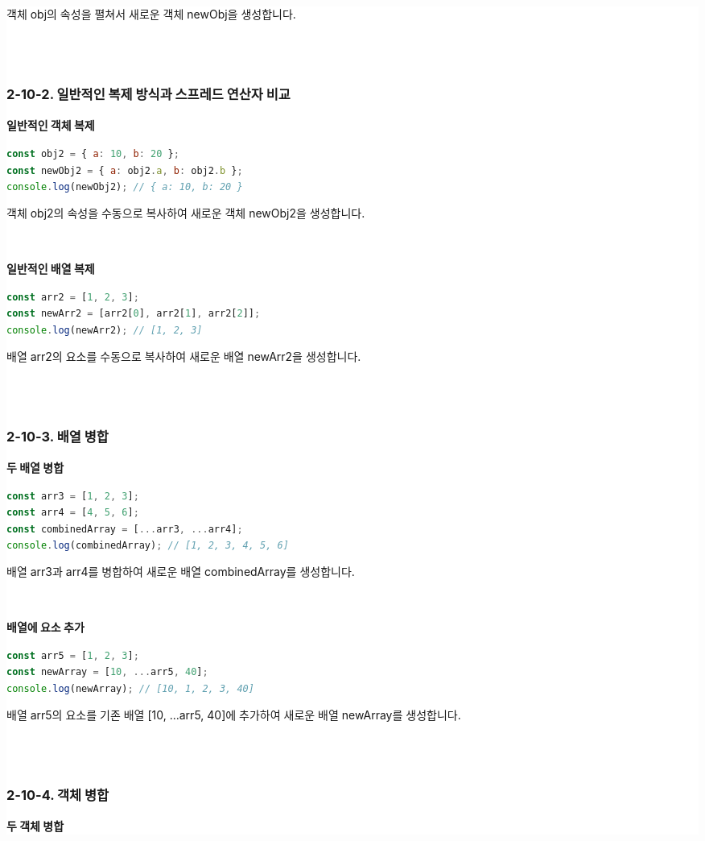 객체 obj의 속성을 펼쳐서 새로운 객체 newObj을 생성합니다.

<br><br>

### 2-10-2. 일반적인 복제 방식과 스프레드 연산자 비교

**일반적인 객체 복제**

```javascript
const obj2 = { a: 10, b: 20 };
const newObj2 = { a: obj2.a, b: obj2.b };
console.log(newObj2); // { a: 10, b: 20 }
```

객체 obj2의 속성을 수동으로 복사하여 새로운 객체 newObj2을 생성합니다.

<br>

**일반적인 배열 복제**

```javascript
const arr2 = [1, 2, 3];
const newArr2 = [arr2[0], arr2[1], arr2[2]];
console.log(newArr2); // [1, 2, 3]
```

배열 arr2의 요소를 수동으로 복사하여 새로운 배열 newArr2을 생성합니다.

<br><br>

### 2-10-3. 배열 병합

**두 배열 병합**

```javascript
const arr3 = [1, 2, 3];
const arr4 = [4, 5, 6];
const combinedArray = [...arr3, ...arr4];
console.log(combinedArray); // [1, 2, 3, 4, 5, 6]
```

배열 arr3과 arr4를 병합하여 새로운 배열 combinedArray를 생성합니다.

<br>

**배열에 요소 추가**

```javascript
const arr5 = [1, 2, 3];
const newArray = [10, ...arr5, 40];
console.log(newArray); // [10, 1, 2, 3, 40]
```

배열 arr5의 요소를 기존 배열 [10, ...arr5, 40]에 추가하여 새로운 배열 newArray를 생성합니다.

<br><br>

### 2-10-4. 객체 병합

**두 객체 병합**
